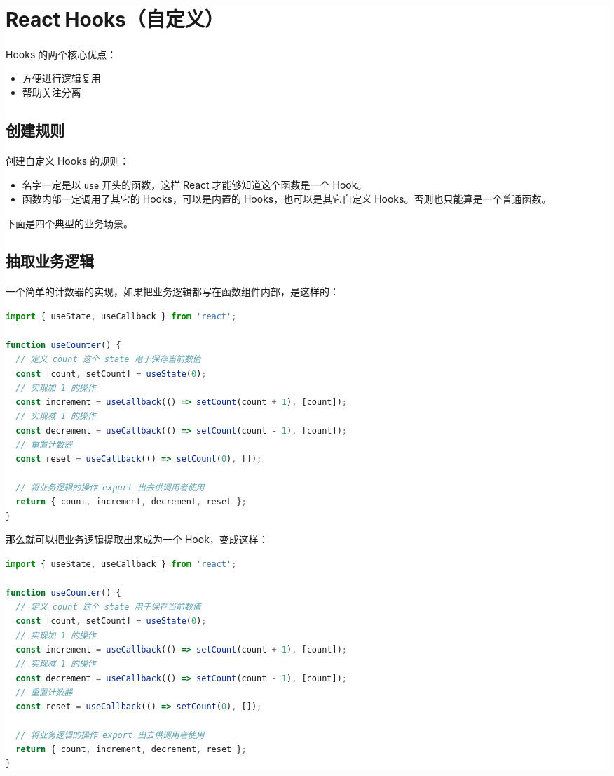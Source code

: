 # React Hooks（自定义）

Hooks 的两个核心优点：

* 方便进行逻辑复用
* 帮助关注分离

## 创建规则

创建自定义 Hooks 的规则：

* 名字一定是以 `use` 开头的函数，这样 React 才能够知道这个函数是一个 Hook。
* 函数内部一定调用了其它的 Hooks，可以是内置的 Hooks，也可以是其它自定义 Hooks。否则也只能算是一个普通函数。

下面是四个典型的业务场景。

## 抽取业务逻辑

一个简单的计数器的实现，如果把业务逻辑都写在函数组件内部，是这样的：

```jsx
import { useState, useCallback } from 'react';
 
function useCounter() {
  // 定义 count 这个 state 用于保存当前数值
  const [count, setCount] = useState(0);
  // 实现加 1 的操作
  const increment = useCallback(() => setCount(count + 1), [count]);
  // 实现减 1 的操作
  const decrement = useCallback(() => setCount(count - 1), [count]);
  // 重置计数器
  const reset = useCallback(() => setCount(0), []);
  
  // 将业务逻辑的操作 export 出去供调用者使用
  return { count, increment, decrement, reset };
}
```

那么就可以把业务逻辑提取出来成为一个 Hook，变成这样：

```jsx
import { useState, useCallback } from 'react';
 
function useCounter() {
  // 定义 count 这个 state 用于保存当前数值
  const [count, setCount] = useState(0);
  // 实现加 1 的操作
  const increment = useCallback(() => setCount(count + 1), [count]);
  // 实现减 1 的操作
  const decrement = useCallback(() => setCount(count - 1), [count]);
  // 重置计数器
  const reset = useCallback(() => setCount(0), []);
  
  // 将业务逻辑的操作 export 出去供调用者使用
  return { count, increment, decrement, reset };
}
```
